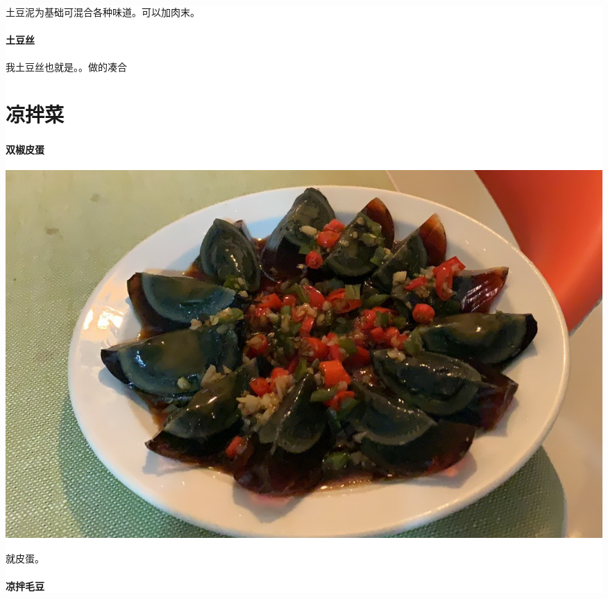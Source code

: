 土豆泥为基础可混合各种味道。可以加肉末。

#### 土豆丝

我土豆丝也就是。。做的凑合

#### 

# 凉拌菜

#### 双椒皮蛋

![pic](/img/food/双椒皮蛋.JPG)

就皮蛋。

#### 凉拌毛豆
